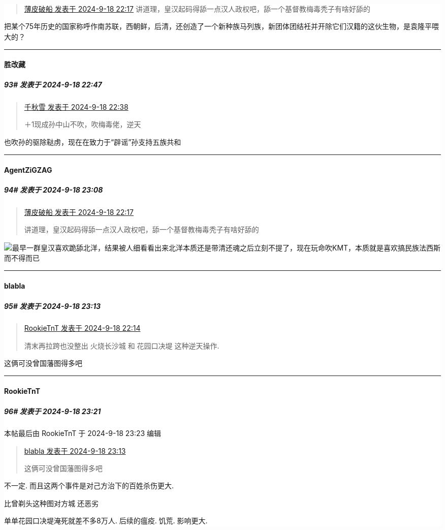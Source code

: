 <blockquote><a href="httphttps://bbs.saraba1st.com/2b/forum.php?mod=redirect&amp;goto=findpost&amp;pid=66240309&amp;ptid=2199698" target="_blank">薄皮破船 发表于 2024-9-18 22:17</a>
讲道理，皇汉起码得舔一点汉人政权吧，舔一个基督教梅毒秃子有啥好舔的</blockquote>
把某个75年历史的国家称呼作南苏联，西朝鲜，后清，还创造了一个新种族马列族，新团体团结衽并开除它们汉籍的这伙生物，是袁隆平喂大的？

*****

####  胜改藏  
##### 93#       发表于 2024-9-18 22:47

<blockquote><a href="httphttps://bbs.saraba1st.com/2b/forum.php?mod=redirect&amp;goto=findpost&amp;pid=66240450&amp;ptid=2199698" target="_blank">千秋雪 发表于 2024-9-18 22:38</a>

＋1现成孙中山不吹，吹梅毒佬，逆天</blockquote>
也吹孙的驱除鞑虏，现在在致力于“辟谣”孙支持五族共和


*****

####  AgentZiGZAG  
##### 94#       发表于 2024-9-18 23:08

<blockquote><a href="httphttps://bbs.saraba1st.com/2b/forum.php?mod=redirect&amp;goto=findpost&amp;pid=66240309&amp;ptid=2199698" target="_blank">薄皮破船 发表于 2024-9-18 22:17</a>

讲道理，皇汉起码得舔一点汉人政权吧，舔一个基督教梅毒秃子有啥好舔的</blockquote>
<img src="https://static.saraba1st.com/image/smiley/face2017/068.png" referrerpolicy="no-referrer">最早一群皇汉喜欢跪舔北洋，结果被人细看看出来北洋本质还是带清还魂之后立刻不提了，现在玩命吹KMT，本质就是喜欢搞民族法西斯而不得而已


*****

####  blabla  
##### 95#       发表于 2024-9-18 23:13

<blockquote><a href="httphttps://bbs.saraba1st.com/2b/forum.php?mod=redirect&amp;goto=findpost&amp;pid=66240290&amp;ptid=2199698" target="_blank">RookieTnT 发表于 2024-9-18 22:14</a>

清末再拉跨也没整出 火烧长沙城 和 花园口决堤 这种逆天操作.</blockquote>
这俩可没曾国藩图得多吧


*****

####  RookieTnT  
##### 96#       发表于 2024-9-18 23:21

 本帖最后由 RookieTnT 于 2024-9-18 23:23 编辑 
<blockquote><a href="httphttps://bbs.saraba1st.com/2b/forum.php?mod=redirect&amp;goto=findpost&amp;pid=66240743&amp;ptid=2199698" target="_blank">blabla 发表于 2024-9-18 23:13</a>

这俩可没曾国藩图得多吧</blockquote>
不一定. 而且这两个事件是对己方治下的百姓杀伤更大. 

比曾剃头这种图对方城 还恶劣

单单花园口决堤淹死就差不多8万人. 后续的瘟疫. 饥荒. 影响更大.
